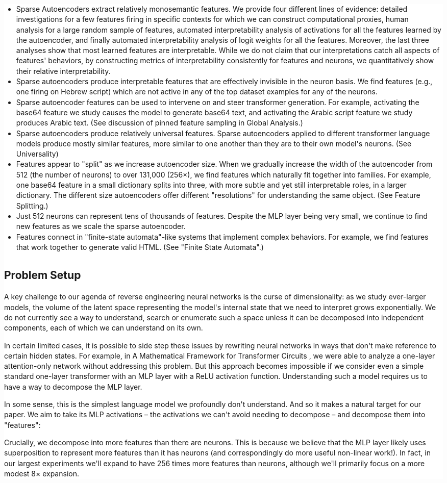 - Sparse Autoencoders extract relatively monosemantic features. We provide four different lines of evidence: detailed investigations for a few features firing in specific contexts for which we can construct computational proxies, human analysis for a large random sample of features, automated interpretability analysis of activations for all the features learned by the autoencoder, and finally automated interpretability analysis of logit weights for all the features. Moreover, the last three analyses show that most learned features are interpretable. While we do not claim that our interpretations catch all aspects of features' behaviors, by constructing metrics of interpretability consistently for features and neurons, we quantitatively show their relative interpretability.
- Sparse autoencoders produce interpretable features that are effectively invisible in the neuron basis. We find features (e.g., one firing on Hebrew script) which are not active in any of the top dataset examples for any of the neurons.
- Sparse autoencoder features can be used to intervene on and steer transformer generation. For example, activating the base64 feature we study causes the model to generate base64 text, and activating the Arabic script feature we study produces Arabic text. (See discussion of pinned feature sampling in Global Analysis.)
- Sparse autoencoders produce relatively universal features. Sparse autoencoders applied to different transformer language models produce mostly similar features, more similar to one another than they are to their own model's neurons. (See Universality)
- Features appear to "split" as we increase autoencoder size. When we gradually increase the width of the autoencoder from 512 (the number of neurons) to over 131,000 (256×), we find features which naturally fit together into families. For example, one base64 feature in a small dictionary splits into three, with more subtle and yet still interpretable roles, in a larger dictionary. The different size autoencoders offer different "resolutions" for understanding the same object. (See Feature Splitting.)
- Just 512 neurons can represent tens of thousands of features. Despite the MLP layer being very small, we continue to find new features as we scale the sparse autoencoder.
- Features connect in "finite-state automata"-like systems that implement complex behaviors. For example, we find features that work together to generate valid HTML. (See "Finite State Automata".)

## Problem Setup

A key challenge to our agenda of reverse engineering neural networks is the curse of dimensionality: as we study ever-larger models, the volume of the latent space representing the model's internal state that we need to interpret grows exponentially. We do not currently see a way to understand, search or enumerate such a space unless it can be decomposed into independent components, each of which we can understand on its own.

In certain limited cases, it is possible to side step these issues by rewriting neural networks in ways that don't make reference to certain hidden states. For example, in A Mathematical Framework for Transformer Circuits , we were able to analyze a one-layer attention-only network without addressing this problem. But this approach becomes impossible if we consider even a simple standard one-layer transformer with an MLP layer with a ReLU activation function. Understanding such a model requires us to have a way to decompose the MLP layer.

In some sense, this is the simplest language model we profoundly don't understand. And so it makes a natural target for our paper. We aim to take its MLP activations – the activations we can't avoid needing to decompose – and decompose them into "features":

 

Crucially, we decompose into more features than there are neurons. This is because we believe that the MLP layer likely uses superposition  to represent more features than it has neurons (and correspondingly do more useful non-linear work!). In fact, in our largest experiments we'll expand to have 256 times more features than neurons, although we'll primarily focus on a more modest 8× expansion.
